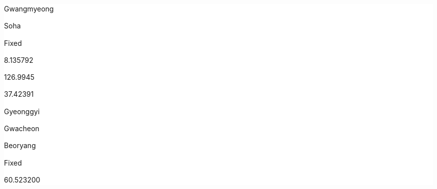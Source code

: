 Gwangmyeong

</td>

<td style="text-align:left;">

Soha

</td>

<td style="text-align:left;">

Fixed

</td>

<td style="text-align:right;">

8.135792

</td>

</tr>

<tr>

<td style="text-align:right; padding-left: 2em;" indentlevel="1">

126.9945

</td>

<td style="text-align:right;">

37.42391

</td>

<td style="text-align:left;">

Gyeonggyi

</td>

<td style="text-align:left;">

Gwacheon

</td>

<td style="text-align:left;">

Beoryang

</td>

<td style="text-align:left;">

Fixed

</td>

<td style="text-align:right;">

60.523200

